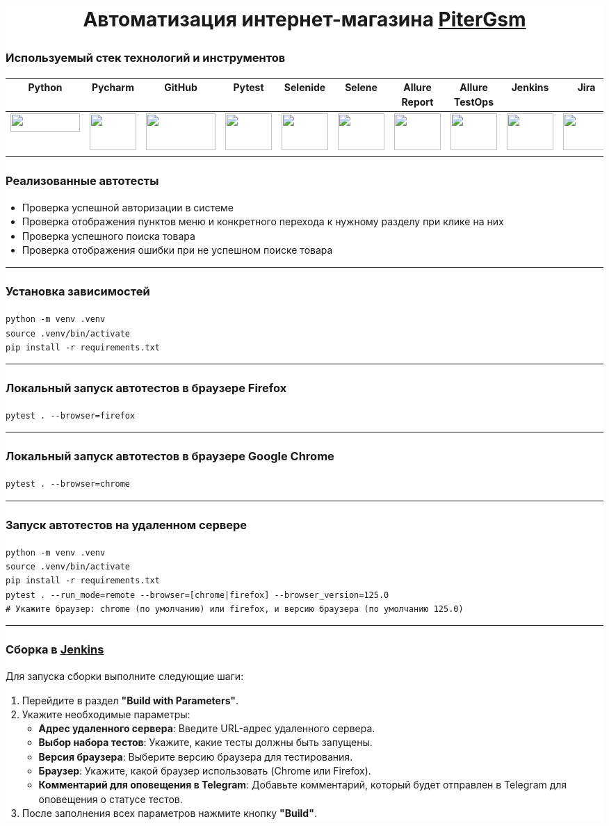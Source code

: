  <h1 align="center">Автоматизация интернет-магазина <a href="https://pitergsm.ru/">PiterGsm</a></h1>

### Используемый стек технологий и инструментов
| Python | Pycharm | GitHub | Pytest | Selenide | Selene | Allure Report | Allure TestOps | Jenkins | Jira | Telegram |
|--------|---------|--------|--------|----------|--------|---------------|----------------|---------|------|----------|
| <img src="https://www.python.org/static/img/python-logo.png" width="100" height="27"> | <img src="https://bobronium.gallerycdn.vsassets.io/extensions/bobronium/darcula-from-pycharm/0.9.0/1658399345105/Microsoft.VisualStudio.Services.Icons.Default" width="67" height="53"> | <img src="https://www.renebergelt.de/logos/github.png" width="100" height="53"> | <img src="https://upload.wikimedia.org/wikipedia/commons/thumb/b/ba/Pytest_logo.svg/800px-Pytest_logo.svg.png" width="67" height="53"> | <img src="https://github.com/AleksShakhmatov/HW_14_PY_FirstProject/blob/master/media/logo/Selenide.png?raw=true" width="67" height="53"> | <img src="https://github.com/AleksShakhmatov/HW_14_PY_FirstProject/blob/master/media/logo/Selene.png?raw=true" width="67" height="53"> | <img src="https://raw.githubusercontent.com/AleksShakhmatov/HW_14_PY_FirstProject/ae64e477ecd97b46b758d3d8fc30dba0d10cccf7/media/logo/Allure_Report.svg" width="67" height="53"> | <img src="https://raw.githubusercontent.com/AleksShakhmatov/HW_14_PY_FirstProject/ae64e477ecd97b46b758d3d8fc30dba0d10cccf7/media/logo/Allure_TestOps.svg" width="67" height="53"> | <img src="https://raw.githubusercontent.com/AleksShakhmatov/HW_14_PY_FirstProject/ae64e477ecd97b46b758d3d8fc30dba0d10cccf7/media/logo/Jenkins.svg" width="67" height="53"> | <img src="https://raw.githubusercontent.com/AleksShakhmatov/HW_14_PY_FirstProject/ae64e477ecd97b46b758d3d8fc30dba0d10cccf7/media/logo/Jira.svg" width="67" height="53"> | <img src="https://raw.githubusercontent.com/AleksShakhmatov/HW_14_PY_FirstProject/ae64e477ecd97b46b758d3d8fc30dba0d10cccf7/media/logo/Telegram.svg" width="67" height="53"> |

### Реализованные автотесты
- Проверка успешной авторизации в системе
- Проверка отображения пунктов меню и конкретного перехода к нужному разделу при клике на них
- Проверка успешного поиска товара
- Проверка отображения ошибки при не успешном поиске товара
---
### Установка зависимостей
```
python -m venv .venv
source .venv/bin/activate
pip install -r requirements.txt
```
---
### Локальный запуск автотестов в браузере Firefox

```
pytest . --browser=firefox
```
---
### Локальный запуск автотестов в браузере Google Chrome

```
pytest . --browser=chrome
```
---
### Запуск автотестов на удаленном сервере
```
python -m venv .venv
source .venv/bin/activate
pip install -r requirements.txt
pytest . --run_mode=remote --browser=[chrome|firefox] --browser_version=125.0
# Укажите браузер: chrome (по умолчанию) или firefox, и версию браузера (по умолчанию 125.0)
```
---
### Сборка в <a href="https://jenkins.autotests.cloud/job/C16-lexaeliseev-hw14/">Jenkins</a>
Для запуска сборки выполните следующие шаги:
1. Перейдите в раздел **"Build with Parameters"**.
2. Укажите необходимые параметры:
   - **Адрес удаленного сервера**: Введите URL-адрес удаленного сервера.
   - **Выбор набора тестов**: Укажите, какие тесты должны быть запущены.
   - **Версия браузера**: Выберите версию браузера для тестирования.
   - **Браузер**: Укажите, какой браузер использовать (Chrome или Firefox).
   - **Комментарий для оповещения в Telegram**: Добавьте комментарий, который будет отправлен в Telegram для оповещения о статусе тестов.
3. После заполнения всех параметров нажмите кнопку **"Build"**.
